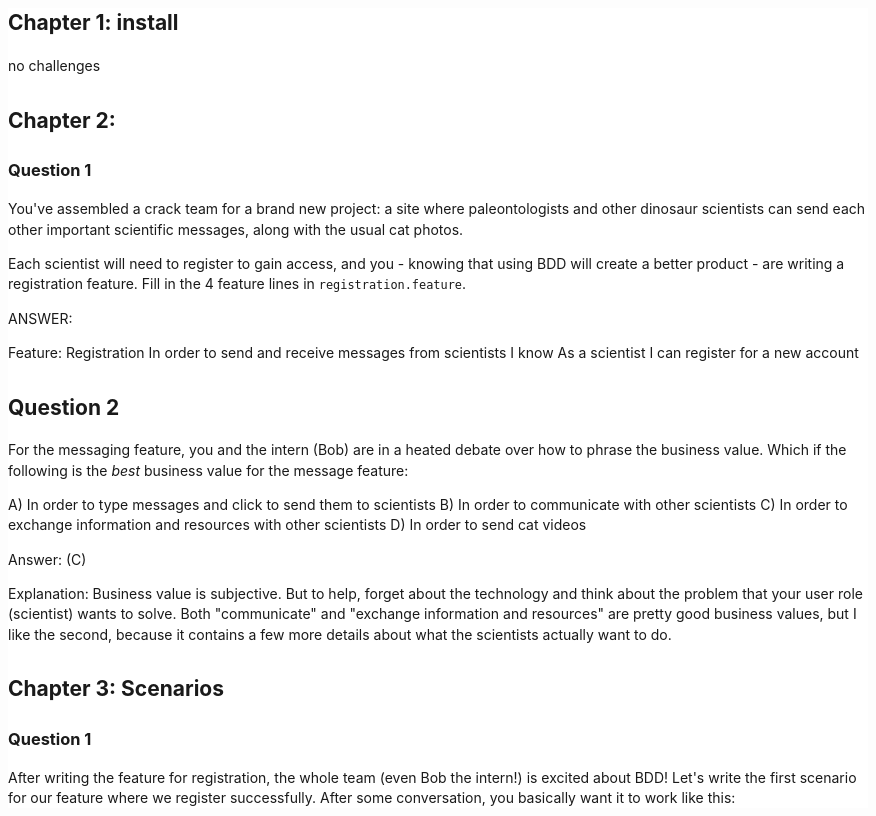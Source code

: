 ## Chapter 1: install

no challenges

## Chapter 2: 

### Question 1

You've assembled a crack team for a brand new project:
a site where paleontologists and other dinosaur scientists
can send each other important scientific messages, along
with the usual cat photos.

Each scientist will need to register to gain access, and
you - knowing that using BDD will create a better product -
are writing a registration feature. Fill in the 4 feature
lines in `registration.feature`.

ANSWER:

Feature: Registration
  In order to send and receive messages from scientists I know
  As a scientist
  I can register for a new account

## Question 2

For the messaging feature, you and the intern (Bob) are in
a heated debate over how to phrase the business value.
Which if the following is the *best* business value for the
message feature:

A) In order to type messages and click to send them to scientists
B) In order to communicate with other scientists
C) In order to exchange information and resources with other scientists
D) In order to send cat videos

Answer: (C)

Explanation:
Business value is subjective. But to help, forget about the technology
and think about the problem that your user role (scientist) wants to
solve. Both "communicate" and "exchange information and resources"
are pretty good business values, but I like the second, because it
contains a few more details about what the scientists actually
want to do.

## Chapter 3: Scenarios

### Question 1

After writing the feature for registration, the whole team
(even Bob the intern!) is excited about BDD! Let's write the
first scenario for our feature where we register successfully.
After some conversation, you basically want it to work like this:
